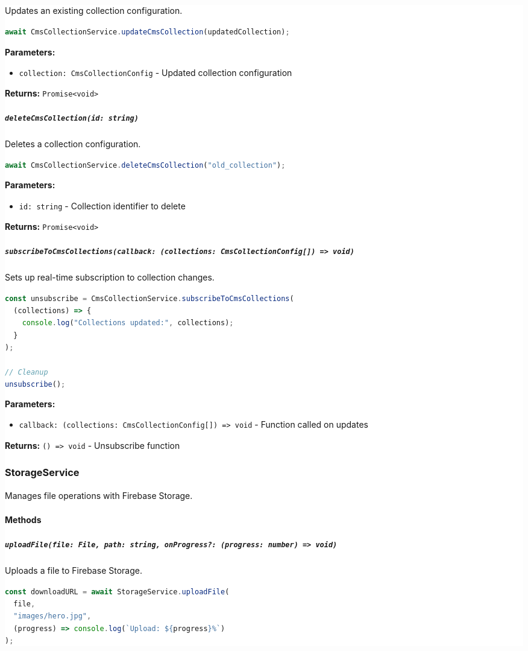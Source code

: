 Updates an existing collection configuration.

```typescript
await CmsCollectionService.updateCmsCollection(updatedCollection);
```

**Parameters:**

- `collection: CmsCollectionConfig` - Updated collection configuration

**Returns:** `Promise<void>`

##### `deleteCmsCollection(id: string)`

Deletes a collection configuration.

```typescript
await CmsCollectionService.deleteCmsCollection("old_collection");
```

**Parameters:**

- `id: string` - Collection identifier to delete

**Returns:** `Promise<void>`

##### `subscribeToCmsCollections(callback: (collections: CmsCollectionConfig[]) => void)`

Sets up real-time subscription to collection changes.

```typescript
const unsubscribe = CmsCollectionService.subscribeToCmsCollections(
  (collections) => {
    console.log("Collections updated:", collections);
  }
);

// Cleanup
unsubscribe();
```

**Parameters:**

- `callback: (collections: CmsCollectionConfig[]) => void` - Function called on updates

**Returns:** `() => void` - Unsubscribe function

### StorageService

Manages file operations with Firebase Storage.

#### Methods

##### `uploadFile(file: File, path: string, onProgress?: (progress: number) => void)`

Uploads a file to Firebase Storage.

```typescript
const downloadURL = await StorageService.uploadFile(
  file,
  "images/hero.jpg",
  (progress) => console.log(`Upload: ${progress}%`)
);
```
